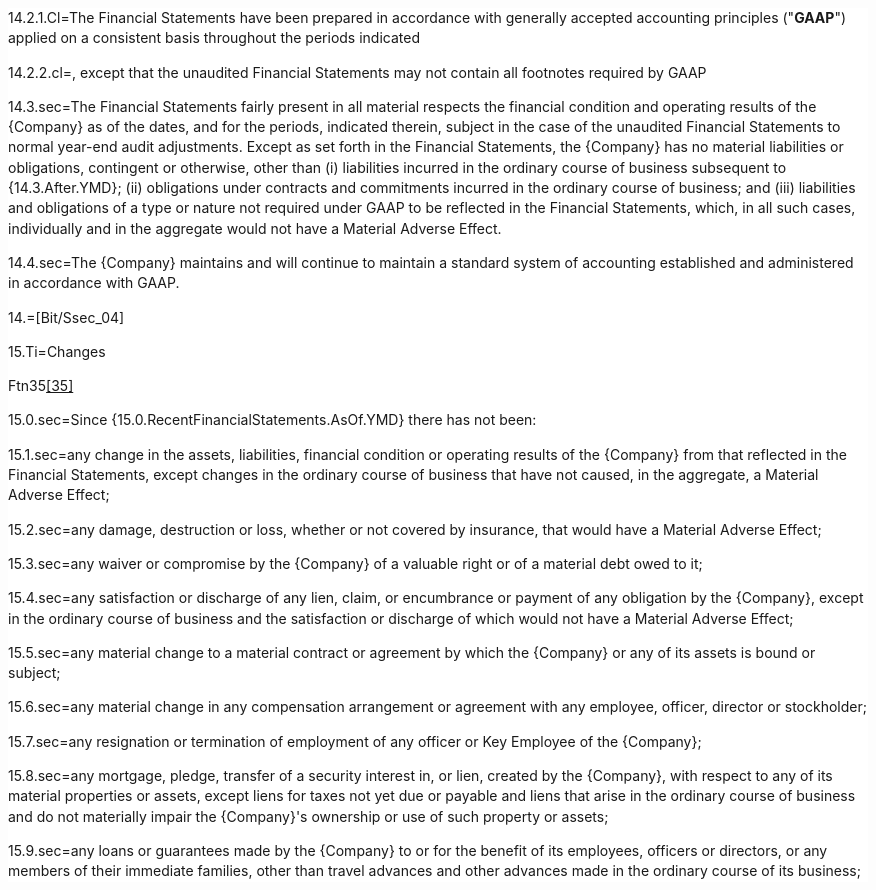14.2.1.Cl=The Financial Statements have been prepared in accordance with generally accepted accounting principles ("<strong>GAAP</strong>") applied on a consistent basis throughout the periods indicated

14.2.2.cl=, except that the unaudited Financial Statements may not contain all footnotes required by GAAP

14.3.sec=The Financial Statements fairly present in all material respects the financial condition and operating results of the {Company} as of the dates, and for the periods, indicated therein, subject in the case of the unaudited Financial Statements to normal year-end audit adjustments. Except as set forth in the Financial Statements, the {Company} has no material liabilities or obligations, contingent or otherwise, other than (i) liabilities incurred in the ordinary course of business subsequent to {14.3.After.YMD}; (ii) obligations under contracts and commitments incurred in the ordinary course of business; and (iii) liabilities and obligations of a type or nature not required under GAAP to be reflected in the Financial Statements, which, in all such cases, individually and in the aggregate would not have a Material Adverse Effect.

14.4.sec=The {Company} maintains and will continue to maintain a standard system of accounting established and administered in accordance with GAAP.

14.=[Bit/Ssec_04]

15.Ti=Changes

Ftn35<a href="#_ftn35" name="_ftnref" title="">[35]</a>

15.0.sec=Since {15.0.RecentFinancialStatements.AsOf.YMD} there has not been:

15.1.sec=any change in the assets, liabilities, financial condition or operating results of the {Company} from that reflected in the Financial Statements, except changes in the ordinary course of business that have not caused, in the aggregate, a Material Adverse Effect;

15.2.sec=any damage, destruction or loss, whether or not covered by insurance, that would have a Material Adverse Effect;

15.3.sec=any waiver or compromise by the {Company} of a valuable right or of a material debt owed to it;

15.4.sec=any satisfaction or discharge of any lien, claim, or encumbrance or payment of any obligation by the {Company}, except in the ordinary course of business and the satisfaction or discharge of which would not have a Material Adverse Effect;

15.5.sec=any material change to a material contract or agreement by which the {Company} or any of its assets is bound or subject;

15.6.sec=any material change in any compensation arrangement or agreement with any employee, officer, director or stockholder;

15.7.sec=any resignation or termination of employment of any officer or Key Employee of the {Company};

15.8.sec=any mortgage, pledge, transfer of a security interest in, or lien, created by the {Company}, with respect to any of its material properties or assets, except liens for taxes not yet due or payable and liens that arise in the ordinary course of business and do not materially impair the {Company}'s ownership or use of such property or assets;

15.9.sec=any loans or guarantees made by the {Company} to or for the benefit of its employees, officers or directors, or any members of their immediate families, other than travel advances and other advances made in the ordinary course of its business;
